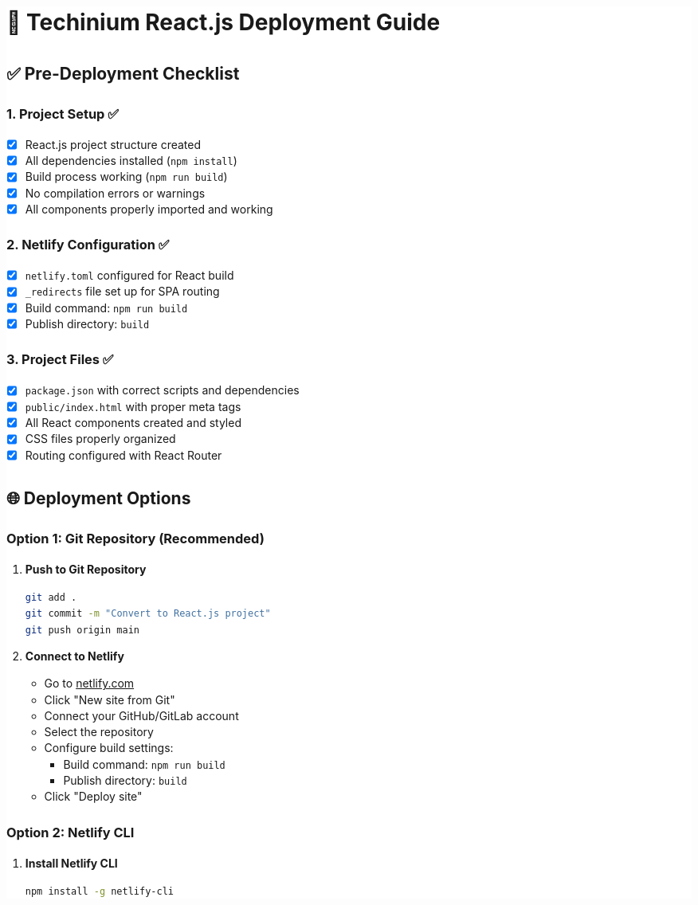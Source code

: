 # 🚀 Techinium React.js Deployment Guide

## ✅ Pre-Deployment Checklist

### 1. Project Setup ✅
- [x] React.js project structure created
- [x] All dependencies installed (`npm install`)
- [x] Build process working (`npm run build`)
- [x] No compilation errors or warnings
- [x] All components properly imported and working

### 2. Netlify Configuration ✅
- [x] `netlify.toml` configured for React build
- [x] `_redirects` file set up for SPA routing
- [x] Build command: `npm run build`
- [x] Publish directory: `build`

### 3. Project Files ✅
- [x] `package.json` with correct scripts and dependencies
- [x] `public/index.html` with proper meta tags
- [x] All React components created and styled
- [x] CSS files properly organized
- [x] Routing configured with React Router

## 🌐 Deployment Options

### Option 1: Git Repository (Recommended)

1. **Push to Git Repository**
   ```bash
   git add .
   git commit -m "Convert to React.js project"
   git push origin main
   ```

2. **Connect to Netlify**
   - Go to [netlify.com](https://netlify.com)
   - Click "New site from Git"
   - Connect your GitHub/GitLab account
   - Select the repository
   - Configure build settings:
     - Build command: `npm run build`
     - Publish directory: `build`
   - Click "Deploy site"

### Option 2: Netlify CLI

1. **Install Netlify CLI**
   ```bash
   npm install -g netlify-cli
   ```
